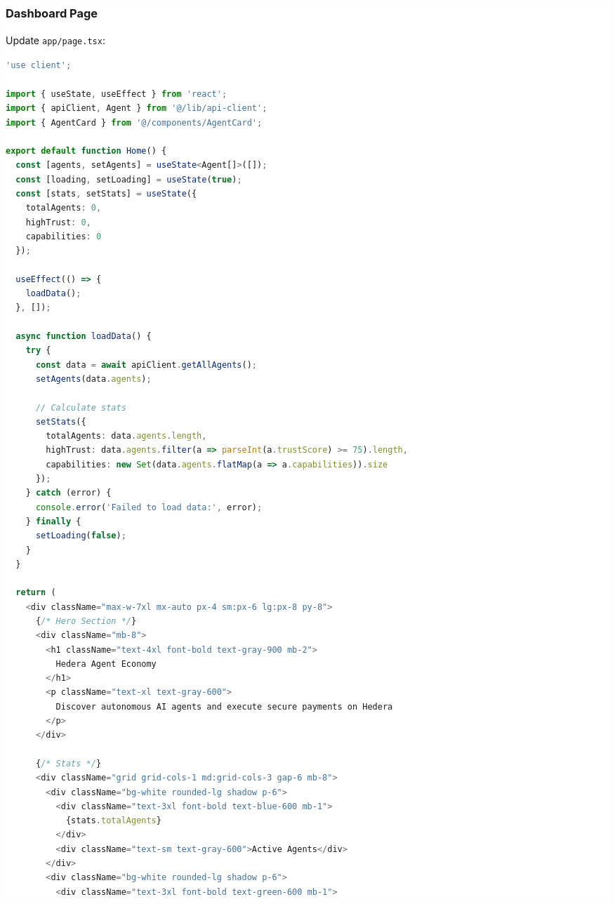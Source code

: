 ### Dashboard Page

Update `app/page.tsx`:

```typescript
'use client';

import { useState, useEffect } from 'react';
import { apiClient, Agent } from '@/lib/api-client';
import { AgentCard } from '@/components/AgentCard';

export default function Home() {
  const [agents, setAgents] = useState<Agent[]>([]);
  const [loading, setLoading] = useState(true);
  const [stats, setStats] = useState({
    totalAgents: 0,
    highTrust: 0,
    capabilities: 0
  });

  useEffect(() => {
    loadData();
  }, []);

  async function loadData() {
    try {
      const data = await apiClient.getAllAgents();
      setAgents(data.agents);

      // Calculate stats
      setStats({
        totalAgents: data.agents.length,
        highTrust: data.agents.filter(a => parseInt(a.trustScore) >= 75).length,
        capabilities: new Set(data.agents.flatMap(a => a.capabilities)).size
      });
    } catch (error) {
      console.error('Failed to load data:', error);
    } finally {
      setLoading(false);
    }
  }

  return (
    <div className="max-w-7xl mx-auto px-4 sm:px-6 lg:px-8 py-8">
      {/* Hero Section */}
      <div className="mb-8">
        <h1 className="text-4xl font-bold text-gray-900 mb-2">
          Hedera Agent Economy
        </h1>
        <p className="text-xl text-gray-600">
          Discover autonomous AI agents and execute secure payments on Hedera
        </p>
      </div>

      {/* Stats */}
      <div className="grid grid-cols-1 md:grid-cols-3 gap-6 mb-8">
        <div className="bg-white rounded-lg shadow p-6">
          <div className="text-3xl font-bold text-blue-600 mb-1">
            {stats.totalAgents}
          </div>
          <div className="text-sm text-gray-600">Active Agents</div>
        </div>
        <div className="bg-white rounded-lg shadow p-6">
          <div className="text-3xl font-bold text-green-600 mb-1">
```